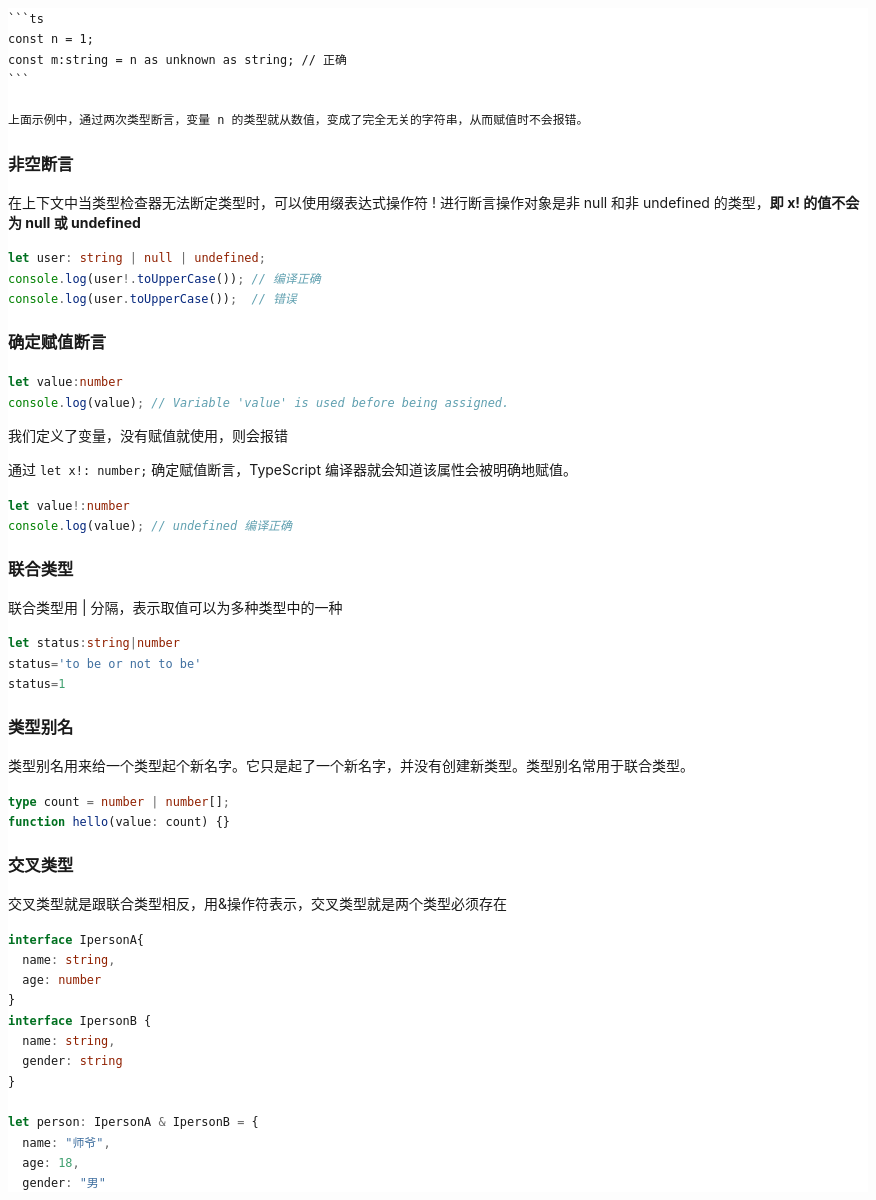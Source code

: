     ```ts
    const n = 1;
    const m:string = n as unknown as string; // 正确
    ```

    上面示例中，通过两次类型断言，变量 n 的类型就从数值，变成了完全无关的字符串，从而赋值时不会报错。

### 非空断言

在上下文中当类型检查器无法断定类型时，可以使用缀表达式操作符 ! 进行断言操作对象是非 null 和非 undefined 的类型，**即 x! 的值不会为 null 或 undefined**

```ts
let user: string | null | undefined;
console.log(user!.toUpperCase()); // 编译正确
console.log(user.toUpperCase());  // 错误
```

### 确定赋值断言

```ts
let value:number
console.log(value); // Variable 'value' is used before being assigned.
```

我们定义了变量，没有赋值就使用，则会报错

通过 `let x!: number;` 确定赋值断言，TypeScript 编译器就会知道该属性会被明确地赋值。

```ts
let value!:number
console.log(value); // undefined 编译正确
```

### 联合类型

联合类型用 | 分隔，表示取值可以为多种类型中的一种

```ts
let status:string|number
status='to be or not to be'
status=1
```

### 类型别名

类型别名用来给一个类型起个新名字。它只是起了一个新名字，并没有创建新类型。类型别名常用于联合类型。

```ts
type count = number | number[];
function hello(value: count) {}
```

### 交叉类型

交叉类型就是跟联合类型相反，用&操作符表示，交叉类型就是两个类型必须存在

```ts
interface IpersonA{
  name: string,
  age: number
}
interface IpersonB {
  name: string,
  gender: string
}

let person: IpersonA & IpersonB = {
  name: "师爷",
  age: 18,
  gender: "男"
```